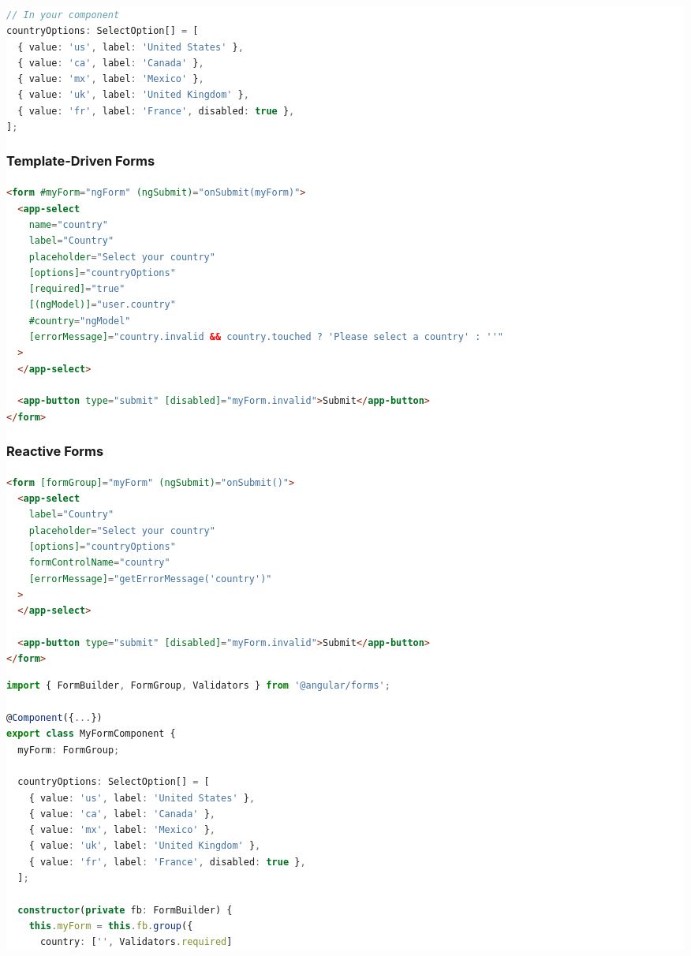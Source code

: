 ```typescript
// In your component
countryOptions: SelectOption[] = [
  { value: 'us', label: 'United States' },
  { value: 'ca', label: 'Canada' },
  { value: 'mx', label: 'Mexico' },
  { value: 'uk', label: 'United Kingdom' },
  { value: 'fr', label: 'France', disabled: true },
];
```

### Template-Driven Forms

```html
<form #myForm="ngForm" (ngSubmit)="onSubmit(myForm)">
  <app-select
    name="country"
    label="Country"
    placeholder="Select your country"
    [options]="countryOptions"
    [required]="true"
    [(ngModel)]="user.country"
    #country="ngModel"
    [errorMessage]="country.invalid && country.touched ? 'Please select a country' : ''"
  >
  </app-select>

  <app-button type="submit" [disabled]="myForm.invalid">Submit</app-button>
</form>
```

### Reactive Forms

```html
<form [formGroup]="myForm" (ngSubmit)="onSubmit()">
  <app-select
    label="Country"
    placeholder="Select your country"
    [options]="countryOptions"
    formControlName="country"
    [errorMessage]="getErrorMessage('country')"
  >
  </app-select>

  <app-button type="submit" [disabled]="myForm.invalid">Submit</app-button>
</form>
```

```typescript
import { FormBuilder, FormGroup, Validators } from '@angular/forms';

@Component({...})
export class MyFormComponent {
  myForm: FormGroup;

  countryOptions: SelectOption[] = [
    { value: 'us', label: 'United States' },
    { value: 'ca', label: 'Canada' },
    { value: 'mx', label: 'Mexico' },
    { value: 'uk', label: 'United Kingdom' },
    { value: 'fr', label: 'France', disabled: true },
  ];

  constructor(private fb: FormBuilder) {
    this.myForm = this.fb.group({
      country: ['', Validators.required]
```